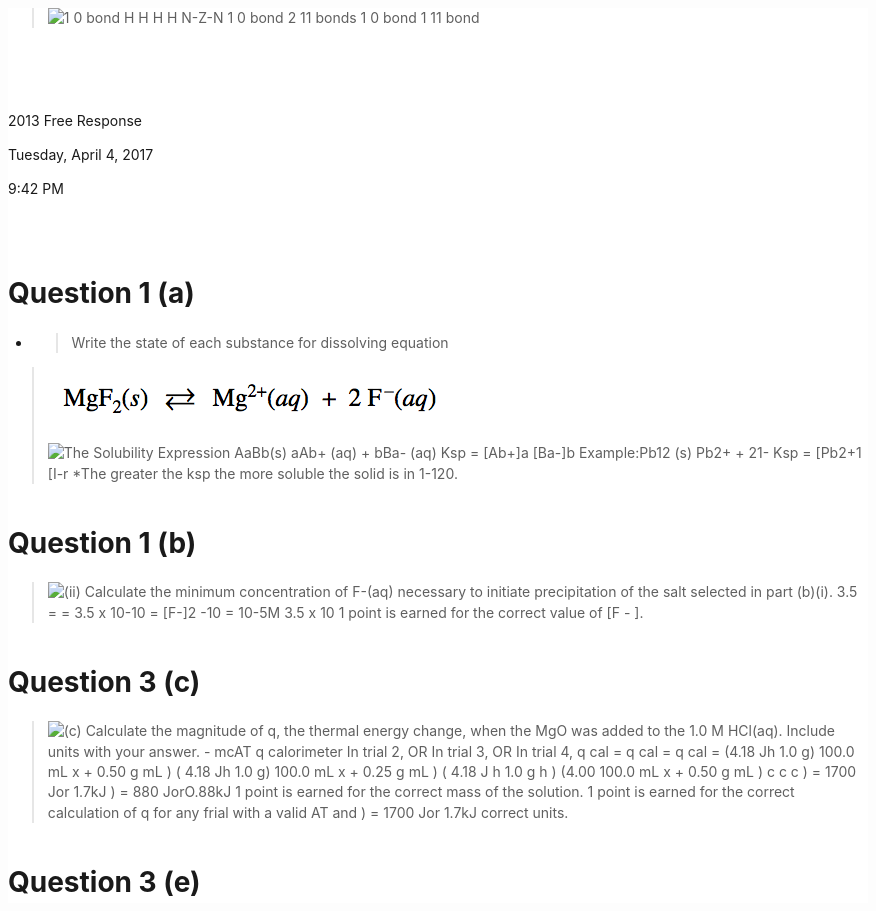 > 
> ![1 0 bond H H H H N-Z-N 1 0 bond 2 11 bonds 1 0 bond 1 11 bond
> ](./media/image170.png)

 

 

2013 Free Response

Tuesday, April 4, 2017

9:42 PM

 

# Question 1 (a)

  - > Write the state of each substance for dissolving equation

> ![MgF2(s) Mg2+(aq) + 2 F-(aq) ](./media/image171.png)
> 
> ![The Solubility Expression AaBb(s) aAb+ (aq) + bBa- (aq) Ksp =
> \[Ab+\]a \[Ba-\]b Example:Pb12 (s) Pb2+ + 21- Ksp = \[Pb2+1 \[I-r
> \*The greater the ksp the more soluble the solid is in 1-120.
> ](./media/image172.png)

# Question 1 (b)

> ![(ii) Calculate the minimum concentration of F-(aq) necessary to
> initiate precipitation of the salt selected in part (b)(i). 3.5 = =
> 3.5 x 10-10 = \[F-\]2 -10 = 10-5M 3.5 x 10 1 point is earned for the
> correct value of \[F - \]. ](./media/image173.png)

# Question 3 (c)

> ![(c) Calculate the magnitude of q, the thermal energy change, when
> the MgO was added to the 1.0 M HCl(aq). Include units with your
> answer. - mcAT q calorimeter In trial 2, OR In trial 3, OR In trial 4,
> q cal = q cal = q cal = (4.18 Jh 1.0 g) 100.0 mL x + 0.50 g mL ) (
> 4.18 Jh 1.0 g) 100.0 mL x + 0.25 g mL ) ( 4.18 J h 1.0 g h ) (4.00
> 100.0 mL x + 0.50 g mL ) c c c ) = 1700 Jor 1.7kJ ) = 880 JorO.88kJ 1
> point is earned for the correct mass of the solution. 1 point is
> earned for the correct calculation of q for any frial with a valid AT
> and ) = 1700 Jor 1.7kJ correct units.
> ](./media/image174.png)

# Question 3 (e)
